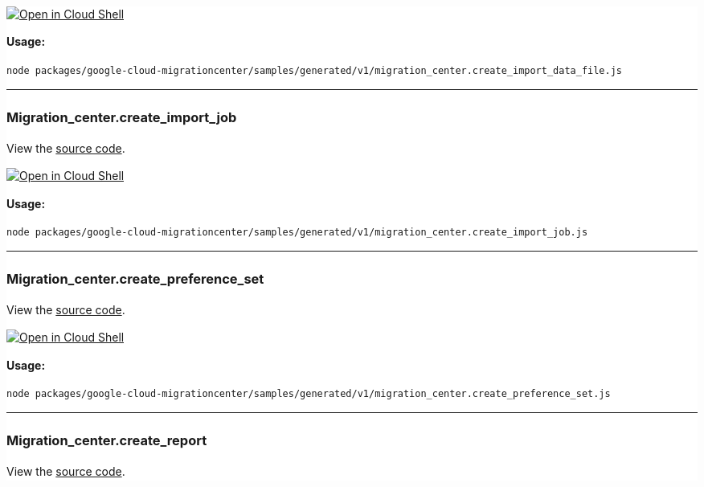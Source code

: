 [![Open in Cloud Shell][shell_img]](https://console.cloud.google.com/cloudshell/open?git_repo=https://github.com/googleapis/google-cloud-node&page=editor&open_in_editor=packages/google-cloud-migrationcenter/samples/generated/v1/migration_center.create_import_data_file.js,samples/README.md)

__Usage:__


`node packages/google-cloud-migrationcenter/samples/generated/v1/migration_center.create_import_data_file.js`


-----




### Migration_center.create_import_job

View the [source code](https://github.com/googleapis/google-cloud-node/blob/master/packages/google-cloud-migrationcenter/samples/generated/v1/migration_center.create_import_job.js).

[![Open in Cloud Shell][shell_img]](https://console.cloud.google.com/cloudshell/open?git_repo=https://github.com/googleapis/google-cloud-node&page=editor&open_in_editor=packages/google-cloud-migrationcenter/samples/generated/v1/migration_center.create_import_job.js,samples/README.md)

__Usage:__


`node packages/google-cloud-migrationcenter/samples/generated/v1/migration_center.create_import_job.js`


-----




### Migration_center.create_preference_set

View the [source code](https://github.com/googleapis/google-cloud-node/blob/master/packages/google-cloud-migrationcenter/samples/generated/v1/migration_center.create_preference_set.js).

[![Open in Cloud Shell][shell_img]](https://console.cloud.google.com/cloudshell/open?git_repo=https://github.com/googleapis/google-cloud-node&page=editor&open_in_editor=packages/google-cloud-migrationcenter/samples/generated/v1/migration_center.create_preference_set.js,samples/README.md)

__Usage:__


`node packages/google-cloud-migrationcenter/samples/generated/v1/migration_center.create_preference_set.js`


-----




### Migration_center.create_report

View the [source code](https://github.com/googleapis/google-cloud-node/blob/master/packages/google-cloud-migrationcenter/samples/generated/v1/migration_center.create_report.js).


[//]: # "This README.md file is auto-generated, all changes to this file will be lost."
[//]: # "To regenerate it, use `python -m synthtool`."
[shell_img]: https://gstatic.com/cloudssh/images/open-btn.png
[shell_link]: https://console.cloud.google.com/cloudshell/open?git_repo=https://github.com/googleapis/google-cloud-node&page=editor&open_in_editor=samples/README.md
[product-docs]: https://cloud.google.com/migration-center/docs/migration-center-overview